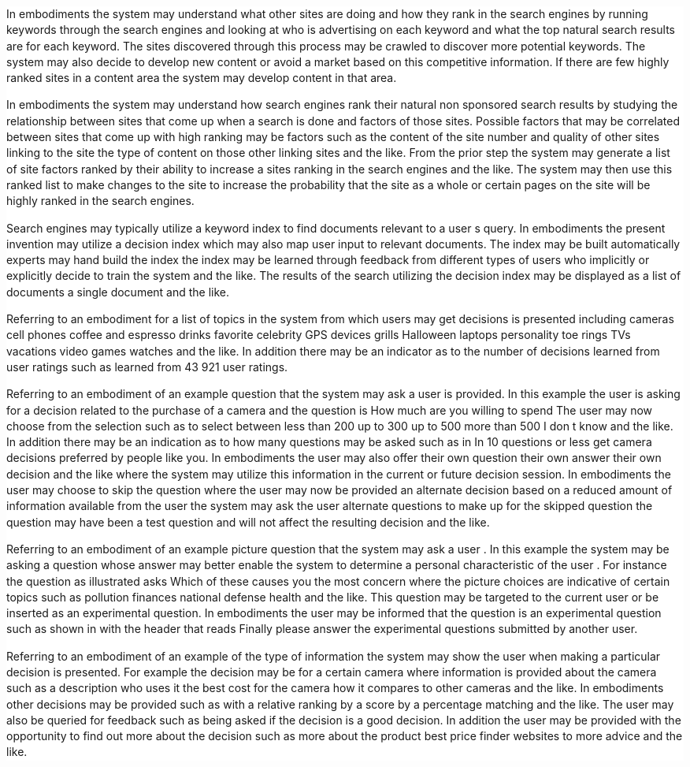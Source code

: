 In embodiments the system may understand what other sites are doing and how they rank in the search engines by running keywords through the search engines and looking at who is advertising on each keyword and what the top natural search results are for each keyword. The sites discovered through this process may be crawled to discover more potential keywords. The system may also decide to develop new content or avoid a market based on this competitive information. If there are few highly ranked sites in a content area the system may develop content in that area.

In embodiments the system may understand how search engines rank their natural non sponsored search results by studying the relationship between sites that come up when a search is done and factors of those sites. Possible factors that may be correlated between sites that come up with high ranking may be factors such as the content of the site number and quality of other sites linking to the site the type of content on those other linking sites and the like. From the prior step the system may generate a list of site factors ranked by their ability to increase a sites ranking in the search engines and the like. The system may then use this ranked list to make changes to the site to increase the probability that the site as a whole or certain pages on the site will be highly ranked in the search engines.

Search engines may typically utilize a keyword index to find documents relevant to a user s query. In embodiments the present invention may utilize a decision index which may also map user input to relevant documents. The index may be built automatically experts may hand build the index the index may be learned through feedback from different types of users who implicitly or explicitly decide to train the system and the like. The results of the search utilizing the decision index may be displayed as a list of documents a single document and the like.

Referring to an embodiment for a list of topics in the system from which users may get decisions is presented including cameras cell phones coffee and espresso drinks favorite celebrity GPS devices grills Halloween laptops personality toe rings TVs vacations video games watches and the like. In addition there may be an indicator as to the number of decisions learned from user ratings such as learned from 43 921 user ratings.

Referring to an embodiment of an example question that the system may ask a user is provided. In this example the user is asking for a decision related to the purchase of a camera and the question is How much are you willing to spend The user may now choose from the selection such as to select between less than 200 up to 300 up to 500 more than 500 I don t know and the like. In addition there may be an indication as to how many questions may be asked such as in In 10 questions or less get camera decisions preferred by people like you. In embodiments the user may also offer their own question their own answer their own decision and the like where the system may utilize this information in the current or future decision session. In embodiments the user may choose to skip the question where the user may now be provided an alternate decision based on a reduced amount of information available from the user the system may ask the user alternate questions to make up for the skipped question the question may have been a test question and will not affect the resulting decision and the like.

Referring to an embodiment of an example picture question that the system may ask a user . In this example the system may be asking a question whose answer may better enable the system to determine a personal characteristic of the user . For instance the question as illustrated asks Which of these causes you the most concern where the picture choices are indicative of certain topics such as pollution finances national defense health and the like. This question may be targeted to the current user or be inserted as an experimental question. In embodiments the user may be informed that the question is an experimental question such as shown in with the header that reads Finally please answer the experimental questions submitted by another user. 

Referring to an embodiment of an example of the type of information the system may show the user when making a particular decision is presented. For example the decision may be for a certain camera where information is provided about the camera such as a description who uses it the best cost for the camera how it compares to other cameras and the like. In embodiments other decisions may be provided such as with a relative ranking by a score by a percentage matching and the like. The user may also be queried for feedback such as being asked if the decision is a good decision. In addition the user may be provided with the opportunity to find out more about the decision such as more about the product best price finder websites to more advice and the like.

